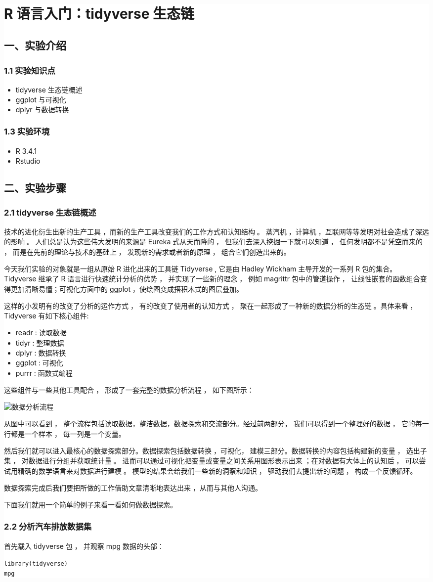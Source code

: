 # R 语言入门：tidyverse 生态链

## 一、实验介绍

### 1.1 实验知识点

- tidyverse 生态链概述
- ggplot 与可视化
- dplyr 与数据转换

### 1.3 实验环境

- R 3.4.1
- Rstudio

## 二、实验步骤

### 2.1 tidyverse 生态链概述

技术的进化衍生出新的生产工具 ，而新的生产工具改变我们的工作方式和认知结构 。 蒸汽机 ，计算机 ，互联网等等发明对社会造成了深远的影响 。 人们总是认为这些伟大发明的来源是 Eureka 式从天而降的 ， 但我们去深入挖掘一下就可以知道 ， 任何发明都不是凭空而来的 ， 而是在先前的理论与技术的基础上 ， 发现新的需求或者新的原理 ， 组合它们创造出来的。

今天我们实验的对象就是一组从原始 R 进化出来的工具链 Tidyverse , 它是由 Hadley Wickham 主导开发的一系列 R 包的集合。 Tidyverse 继承了 R 语言进行快速统计分析的优势 ， 并实现了一些新的理念 ， 例如 magrittr 包中的管道操作 ， 让线性嵌套的函数组合变得更加清晰易懂；可视化方面中的 ggplot ，使绘图变成搭积木式的图层叠加。

这样的小发明有的改变了分析的运作方式 ， 有的改变了使用者的认知方式 ， 聚在一起形成了一种新的数据分析的生态链 。具体来看 ， Tidyverse 有如下核心组件:

- readr : 读取数据
- tidyr : 整理数据
- dplyr : 数据转换
- ggplot : 可视化
- purrr : 函数式编程

这些组件与一些其他工具配合 ， 形成了一套完整的数据分析流程 ， 如下图所示：

![数据分析流程](http://labfile.oss.aliyuncs.com/courses/855/data-science-explore.png)

从图中可以看到 ， 整个流程包括读取数据，整洁数据，数据探索和交流部分。经过前两部分， 我们可以得到一个整理好的数据 ， 它的每一行都是一个样本 ， 每一列是一个变量。

然后我们就可以进入最核心的数据探索部分。数据探索包括数据转换 ，可视化， 建模三部分。数据转换的内容包括构建新的变量 ， 选出子集 ， 对数据进行分组并获取统计量 。 进而可以通过可视化把变量或变量之间关系用图形表示出来 ；在对数据有大体上的认知后 ， 可以尝试用精确的数学语言来对数据进行建模 。 模型的结果会给我们一些新的洞察和知识 ， 驱动我们去提出新的问题 ， 构成一个反馈循环。

数据探索完成后我们要把所做的工作借助文章清晰地表达出来 ，从而与其他人沟通。

下面我们就用一个简单的例子来看一看如何做数据探索。

### 2.2 分析汽车排放数据集

首先载入 tidyverse 包 ， 并观察 mpg 数据的头部：

```
library(tidyverse)
mpg

```
